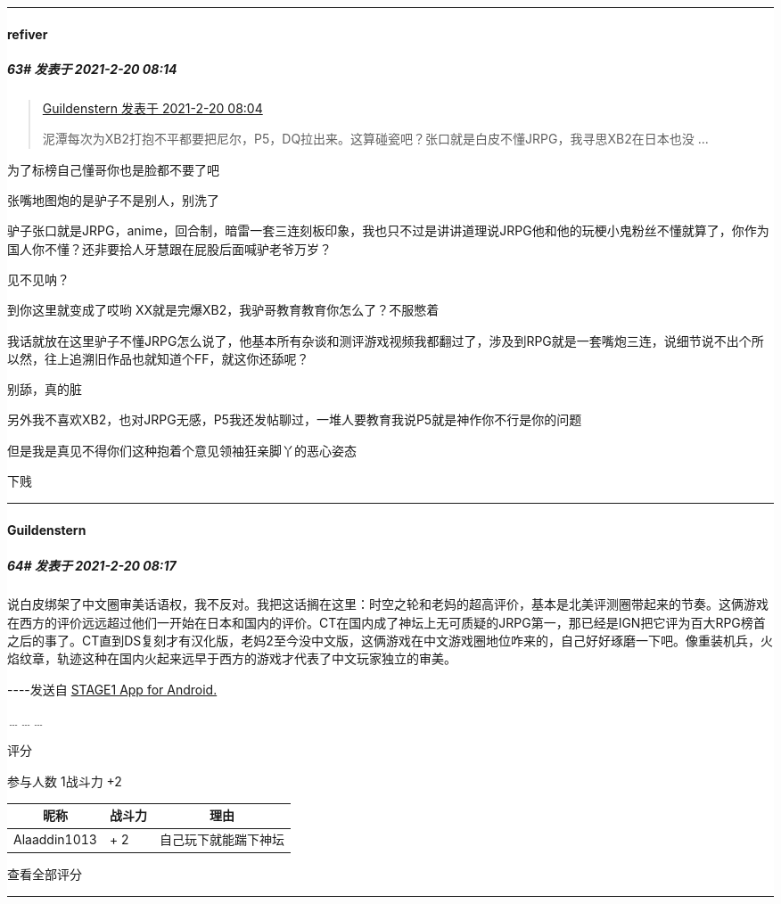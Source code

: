 
-----

####  refiver  
##### 63#       发表于 2021-2-20 08:14


<blockquote><a href="httphttps://bbs.saraba1st.com/2b/forum.php?mod=redirect&amp;goto=findpost&amp;pid=50383387&amp;ptid=1988666" target="_blank">Guildenstern 发表于 2021-2-20 08:04</a>

泥潭每次为XB2打抱不平都要把尼尔，P5，DQ拉出来。这算碰瓷吧？张口就是白皮不懂JRPG，我寻思XB2在日本也没 ...</blockquote>
为了标榜自己懂哥你也是脸都不要了吧

张嘴地图炮的是驴子不是别人，别洗了

驴子张口就是JRPG，anime，回合制，暗雷一套三连刻板印象，我也只不过是讲讲道理说JRPG他和他的玩梗小鬼粉丝不懂就算了，你作为国人你不懂？还非要拾人牙慧跟在屁股后面喊驴老爷万岁？

见不见呐？


到你这里就变成了哎哟 XX就是完爆XB2，我驴哥教育教育你怎么了？不服憋着

我话就放在这里驴子不懂JRPG怎么说了，他基本所有杂谈和测评游戏视频我都翻过了，涉及到RPG就是一套嘴炮三连，说细节说不出个所以然，往上追溯旧作品也就知道个FF，就这你还舔呢？

别舔，真的脏


另外我不喜欢XB2，也对JRPG无感，P5我还发帖聊过，一堆人要教育我说P5就是神作你不行是你的问题

但是我是真见不得你们这种抱着个意见领袖狂亲脚丫的恶心姿态

下贱


-----

####  Guildenstern  
##### 64#       发表于 2021-2-20 08:17


说白皮绑架了中文圈审美话语权，我不反对。我把这话搁在这里：时空之轮和老妈的超高评价，基本是北美评测圈带起来的节奏。这俩游戏在西方的评价远远超过他们一开始在日本和国内的评价。CT在国内成了神坛上无可质疑的JRPG第一，那已经是IGN把它评为百大RPG榜首之后的事了。CT直到DS复刻才有汉化版，老妈2至今没中文版，这俩游戏在中文游戏圈地位咋来的，自己好好琢磨一下吧。像重装机兵，火焰纹章，轨迹这种在国内火起来远早于西方的游戏才代表了中文玩家独立的审美。


----发送自 [STAGE1 App for Android.](http://stage1.5j4m.com/?1.37)


﹍﹍﹍

评分


 参与人数 1战斗力 +2

|昵称|战斗力|理由|
|----|---|---|
| Alaaddin1013| + 2|自己玩下就能踹下神坛|


查看全部评分


-----
